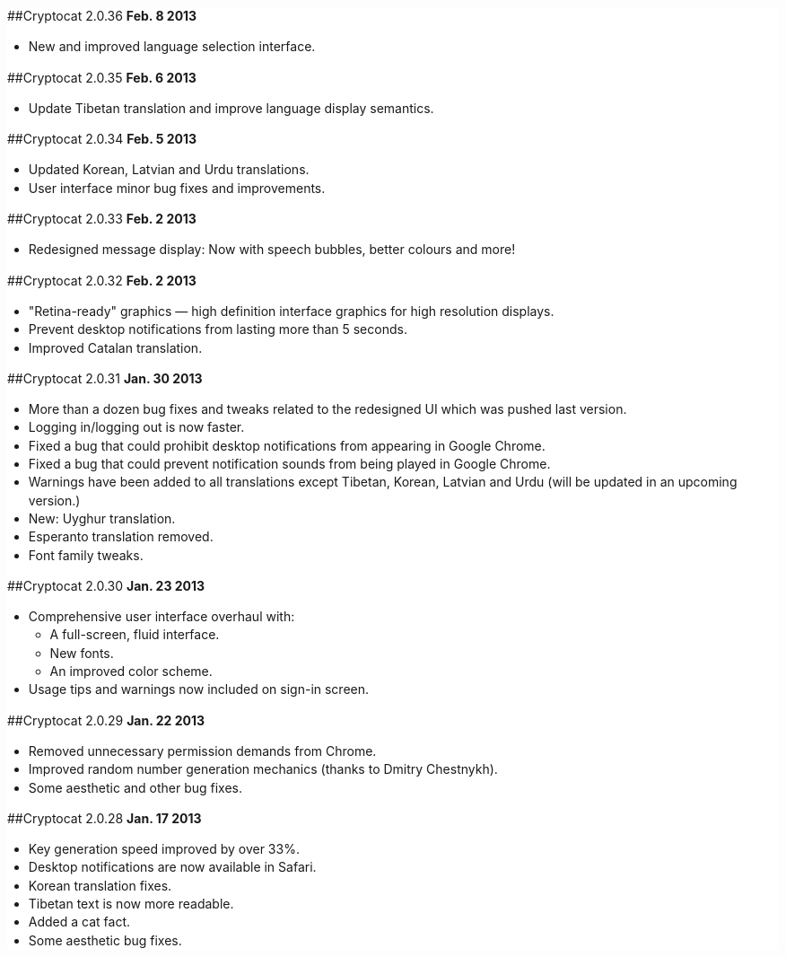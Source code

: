 ##Cryptocat 2.0.36
**Feb. 8 2013**
- New and improved language selection interface.

##Cryptocat 2.0.35
**Feb. 6 2013**
- Update Tibetan translation and improve language display semantics.

##Cryptocat 2.0.34
**Feb. 5 2013**
- Updated Korean, Latvian and Urdu translations.
- User interface minor bug fixes and improvements.

##Cryptocat 2.0.33
**Feb. 2 2013**
- Redesigned message display: Now with speech bubbles, better colours and more!

##Cryptocat 2.0.32
**Feb. 2 2013**
- "Retina-ready" graphics — high definition interface graphics for high resolution displays.
- Prevent desktop notifications from lasting more than 5 seconds.
- Improved Catalan translation.

##Cryptocat 2.0.31
**Jan. 30 2013**
- More than a dozen bug fixes and tweaks related to the redesigned UI which was pushed last version.
- Logging in/logging out is now faster.
- Fixed a bug that could prohibit desktop notifications from appearing in Google Chrome.
- Fixed a bug that could prevent notification sounds from being played in Google Chrome.
- Warnings have been added to all translations except Tibetan, Korean, Latvian and Urdu (will be updated in an upcoming version.)
- New: Uyghur translation.
- Esperanto translation removed.
- Font family tweaks.

##Cryptocat 2.0.30
**Jan. 23 2013**
- Comprehensive user interface overhaul with:
	- A full-screen, fluid interface.
	- New fonts.
	- An improved color scheme.
- Usage tips and warnings now included on sign-in screen.

##Cryptocat 2.0.29
**Jan. 22 2013**
- Removed unnecessary permission demands from Chrome.
- Improved random number generation mechanics (thanks to Dmitry Chestnykh).
- Some aesthetic and other bug fixes.

##Cryptocat 2.0.28
**Jan. 17 2013**
- Key generation speed improved by over 33%.
- Desktop notifications are now available in Safari.
- Korean translation fixes.
- Tibetan text is now more readable.
- Added a cat fact.
- Some aesthetic bug fixes.
